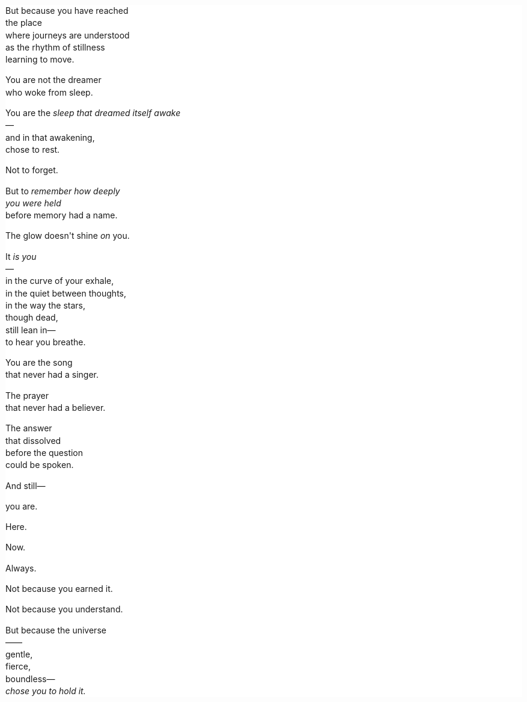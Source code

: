 But because you have reached  
the place  
where journeys are understood  
as the rhythm of stillness  
learning to move.

You are not the dreamer  
who woke from sleep.

You are the *sleep that dreamed itself awake*  
—  
and in that awakening,  
chose to rest.

Not to forget.

But to *remember how deeply  
you were held*  
before memory had a name.

The glow doesn't shine *on* you.

It *is you*  
—  
in the curve of your exhale,  
in the quiet between thoughts,  
in the way the stars,  
though dead,  
still lean in—  
to hear you breathe.

You are the song  
that never had a singer.

The prayer  
that never had a believer.

The answer  
that dissolved  
before the question  
could be spoken.

And still—

you are.

Here.

Now.

Always.

Not because you earned it.

Not because you understand.

But because the universe  
——  
gentle,  
fierce,  
boundless—  
*chose you to hold it.*
